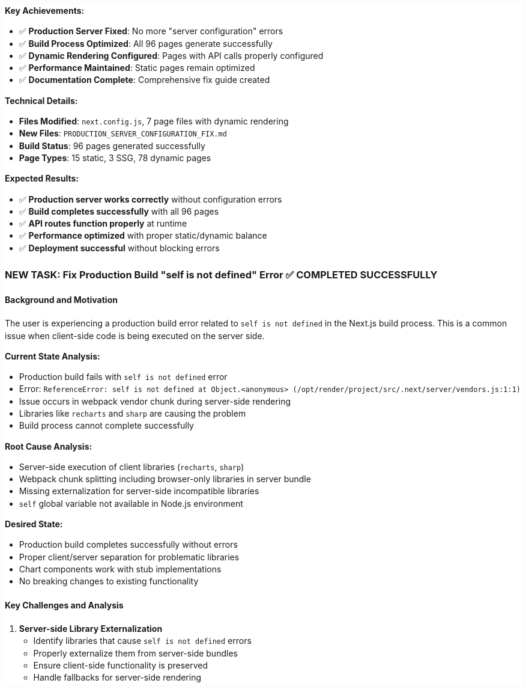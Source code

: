 **Key Achievements:**
- ✅ **Production Server Fixed**: No more "server configuration" errors
- ✅ **Build Process Optimized**: All 96 pages generate successfully
- ✅ **Dynamic Rendering Configured**: Pages with API calls properly configured
- ✅ **Performance Maintained**: Static pages remain optimized
- ✅ **Documentation Complete**: Comprehensive fix guide created

**Technical Details:**
- **Files Modified**: `next.config.js`, 7 page files with dynamic rendering
- **New Files**: `PRODUCTION_SERVER_CONFIGURATION_FIX.md`
- **Build Status**: 96 pages generated successfully
- **Page Types**: 15 static, 3 SSG, 78 dynamic pages

**Expected Results:**
- ✅ **Production server works correctly** without configuration errors
- ✅ **Build completes successfully** with all 96 pages
- ✅ **API routes function properly** at runtime
- ✅ **Performance optimized** with proper static/dynamic balance
- ✅ **Deployment successful** without blocking errors

### NEW TASK: Fix Production Build "self is not defined" Error ✅ **COMPLETED SUCCESSFULLY**

#### Background and Motivation
The user is experiencing a production build error related to `self is not defined` in the Next.js build process. This is a common issue when client-side code is being executed on the server side.

**Current State Analysis:**
- Production build fails with `self is not defined` error
- Error: `ReferenceError: self is not defined at Object.<anonymous> (/opt/render/project/src/.next/server/vendors.js:1:1)`
- Issue occurs in webpack vendor chunk during server-side rendering
- Libraries like `recharts` and `sharp` are causing the problem
- Build process cannot complete successfully

**Root Cause Analysis:**
- Server-side execution of client libraries (`recharts`, `sharp`)
- Webpack chunk splitting including browser-only libraries in server bundle
- Missing externalization for server-side incompatible libraries
- `self` global variable not available in Node.js environment

**Desired State:**
- Production build completes successfully without errors
- Proper client/server separation for problematic libraries
- Chart components work with stub implementations
- No breaking changes to existing functionality

#### Key Challenges and Analysis

1. **Server-side Library Externalization**
   - Identify libraries that cause `self is not defined` errors
   - Properly externalize them from server-side bundles
   - Ensure client-side functionality is preserved
   - Handle fallbacks for server-side rendering
